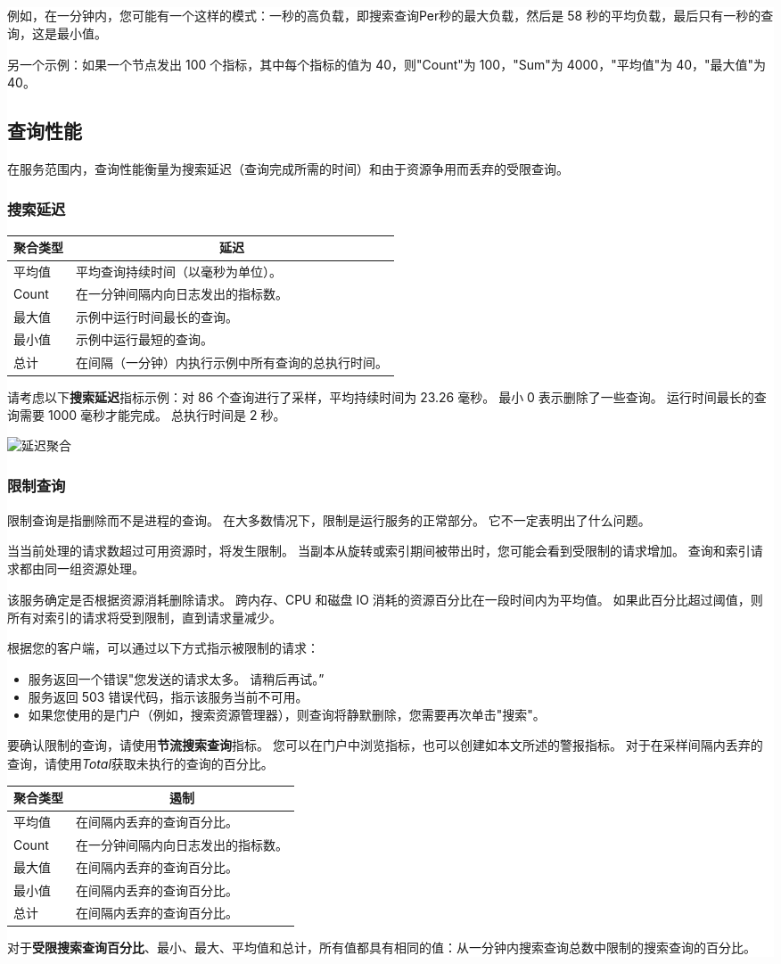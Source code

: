 例如，在一分钟内，您可能有一个这样的模式：一秒的高负载，即搜索查询Per秒的最大负载，然后是 58 秒的平均负载，最后只有一秒的查询，这是最小值。

另一个示例：如果一个节点发出 100 个指标，其中每个指标的值为 40，则"Count"为 100，"Sum"为 4000，"平均值"为 40，"最大值"为 40。

## <a name="query-performance"></a>查询性能

在服务范围内，查询性能衡量为搜索延迟（查询完成所需的时间）和由于资源争用而丢弃的受限查询。

### <a name="search-latency"></a>搜索延迟

| 聚合类型 | 延迟 | 
|------------------|---------|
| 平均值 | 平均查询持续时间（以毫秒为单位）。 | 
| Count | 在一分钟间隔内向日志发出的指标数。 |
| 最大值 | 示例中运行时间最长的查询。 | 
| 最小值 | 示例中运行最短的查询。  | 
| 总计 | 在间隔（一分钟）内执行示例中所有查询的总执行时间。  |

请考虑以下**搜索延迟**指标示例：对 86 个查询进行了采样，平均持续时间为 23.26 毫秒。 最小 0 表示删除了一些查询。 运行时间最长的查询需要 1000 毫秒才能完成。 总执行时间是 2 秒。

![延迟聚合](./media/search-monitor-usage/metrics-latency.png "延迟聚合")

### <a name="throttled-queries"></a>限制查询

限制查询是指删除而不是进程的查询。 在大多数情况下，限制是运行服务的正常部分。  它不一定表明出了什么问题。

当当前处理的请求数超过可用资源时，将发生限制。 当副本从旋转或索引期间被带出时，您可能会看到受限制的请求增加。 查询和索引请求都由同一组资源处理。

该服务确定是否根据资源消耗删除请求。 跨内存、CPU 和磁盘 IO 消耗的资源百分比在一段时间内为平均值。 如果此百分比超过阈值，则所有对索引的请求将受到限制，直到请求量减少。 

根据您的客户端，可以通过以下方式指示被限制的请求：

+ 服务返回一个错误"您发送的请求太多。 请稍后再试。” 
+ 服务返回 503 错误代码，指示该服务当前不可用。 
+ 如果您使用的是门户（例如，搜索资源管理器），则查询将静默删除，您需要再次单击"搜索"。

要确认限制的查询，请使用**节流搜索查询**指标。 您可以在门户中浏览指标，也可以创建如本文所述的警报指标。 对于在采样间隔内丢弃的查询，请使用*Total*获取未执行的查询的百分比。

| 聚合类型 | 遏制 |
|------------------|-----------|
| 平均值 | 在间隔内丢弃的查询百分比。 |
| Count | 在一分钟间隔内向日志发出的指标数。 |
| 最大值 | 在间隔内丢弃的查询百分比。|
| 最小值 | 在间隔内丢弃的查询百分比。 |
| 总计 | 在间隔内丢弃的查询百分比。 |

对于**受限搜索查询百分比**、最小、最大、平均值和总计，所有值都具有相同的值：从一分钟内搜索查询总数中限制的搜索查询的百分比。
